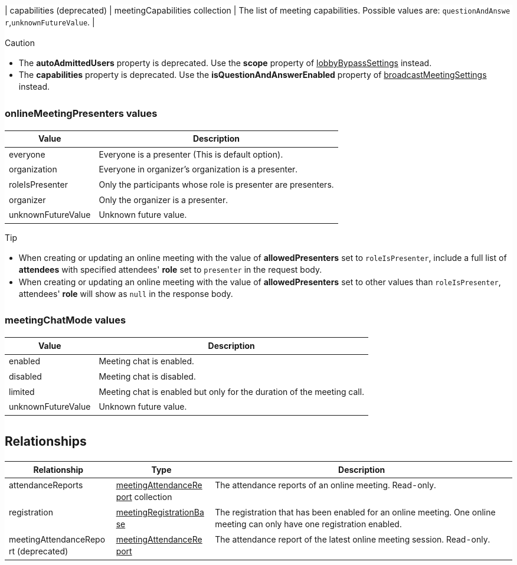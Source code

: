 | capabilities (deprecated)      | meetingCapabilities collection                             | The list of meeting capabilities. Possible values are: `questionAndAnswer`,`unknownFutureValue`.                                                                                                                                                            |

> [!CAUTION]
>
>- The **autoAdmittedUsers** property is deprecated. Use the **scope** property of [lobbyBypassSettings](lobbyBypassSettings.md) instead.
>- The **capabilities** property is deprecated. Use the **isQuestionAndAnswerEnabled** property of [broadcastMeetingSettings](broadcastMeetingSettings.md) instead.

### onlineMeetingPresenters values

| Value              | Description                                                   |
| ------------------ | ------------------------------------------------------------- |
| everyone           | Everyone is a presenter (This is default option).             |
| organization       | Everyone in organizer’s organization is a presenter.          |
| roleIsPresenter    | Only the participants whose role is presenter are presenters. |
| organizer          | Only the organizer  is a presenter.                           |
| unknownFutureValue | Unknown future value.                                         |

> [!TIP]
>
>- When creating or updating an online meeting with the value of **allowedPresenters** set to `roleIsPresenter`, include a full list of **attendees** with specified attendees' **role** set to `presenter` in the request body.
>- When creating or updating an online meeting with the value of **allowedPresenters** set to other values than `roleIsPresenter`, attendees' **role** will show as `null` in the response body.

### meetingChatMode values

| Value              | Description                                                            |
| ------------------ | ---------------------------------------------------------------------- |
| enabled            | Meeting chat is enabled.                                               |
| disabled           | Meeting chat is disabled.                                              |
| limited            | Meeting chat is enabled but only for the duration of the meeting call. |
| unknownFutureValue | Unknown future value.                                                  |

## Relationships

| Relationship                         | Type                                                              | Description                                                                                                              |
| ------------------------------------ | ----------------------------------------------------------------- | ------------------------------------------------------------------------------------------------------------------------ |
| attendanceReports                    | [meetingAttendanceReport](meetingAttendanceReport.md)  collection | The attendance reports of an online meeting. Read-only.                                                                  |
| registration                         | [meetingRegistrationBase](meetingregistrationbase.md)             | The registration that has been enabled for an online meeting. One online meeting can only have one registration enabled. |
| meetingAttendanceReport (deprecated) | [meetingAttendanceReport](meetingAttendanceReport.md)             | The attendance report of the latest online meeting session. Read-only.                                                   |

